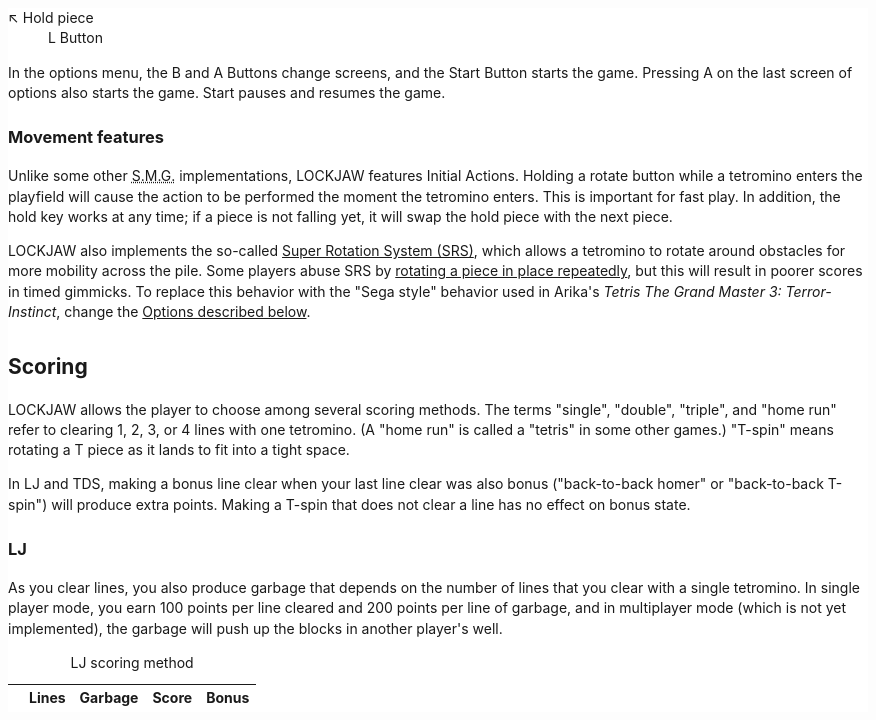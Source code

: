 <dt>↖ Hold piece</dt>

<dd>L Button</dd>

</dl>

In the options menu, the B and A Buttons change screens, and the Start Button starts the game. Pressing A on the last screen of options also starts the game. Start pauses and resumes the game.

### Movement features

Unlike some other <abbr title="Soviet Mind Game">S.M.G.</abbr> implementations, LOCKJAW features Initial Actions. Holding a rotate button while a tetromino enters the playfield will cause the action to be performed the moment the tetromino enters. This is important for fast play. In addition, the hold key works at any time; if a piece is not falling yet, it will swap the hold piece with the next piece.

LOCKJAW also implements the so-called [Super Rotation System (SRS)](http://www.tetrisconcept.com/tetriswiki/SRS), which allows a tetromino to rotate around obstacles for more mobility across the pile. Some players abuse SRS by [rotating a piece in place repeatedly](http://infinitespin.ytmnd.com/), but this will result in poorer scores in timed gimmicks. To replace this behavior with the "Sega style" behavior used in Arika's _Tetris The Grand Master 3: Terror-Instinct_, change the [Options described below](#options).

## <a name="scoring">Scoring</a>

LOCKJAW allows the player to choose among several scoring methods. The terms "single", "double", "triple", and "home run" refer to clearing 1, 2, 3, or 4 lines with one tetromino. (A "home run" is called a "tetris" in some other games.) "T-spin" means rotating a T piece as it lands to fit into a tight space.

In LJ and TDS, making a bonus line clear when your last line clear was also bonus ("back-to-back homer" or "back-to-back T-spin") will produce extra points. Making a T-spin that does not clear a line has no effect on bonus state.

### LJ

As you clear lines, you also produce garbage that depends on the number of lines that you clear with a single tetromino. In single player mode, you earn 100 points per line cleared and 200 points per line of garbage, and in multiplayer mode (which is not yet implemented), the garbage will push up the blocks in another player's well.

<table summary="first row: column headings"><caption>LJ scoring method</caption>

<thead>

<tr>

<th></th>

<th>Lines</th>

<th>Garbage</th>

<th>Score</th>

<th>Bonus</th>
